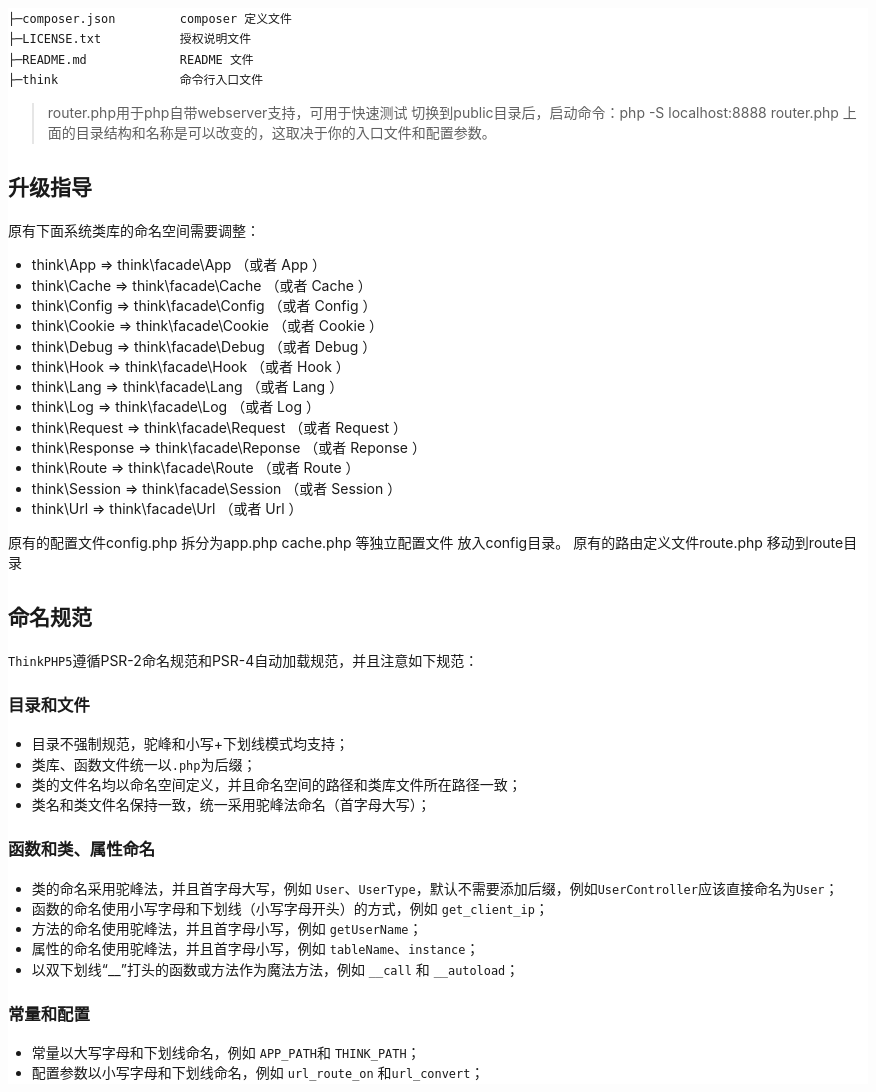 ~~~
├─composer.json         composer 定义文件
├─LICENSE.txt           授权说明文件
├─README.md             README 文件
├─think                 命令行入口文件
~~~

> router.php用于php自带webserver支持，可用于快速测试
> 切换到public目录后，启动命令：php -S localhost:8888  router.php
> 上面的目录结构和名称是可以改变的，这取决于你的入口文件和配置参数。

## 升级指导

原有下面系统类库的命名空间需要调整：

* think\App      => think\facade\App （或者 App ）
* think\Cache    => think\facade\Cache （或者 Cache ）
* think\Config   => think\facade\Config （或者 Config ）
* think\Cookie   => think\facade\Cookie （或者 Cookie ）
* think\Debug    => think\facade\Debug （或者 Debug ）
* think\Hook     => think\facade\Hook （或者 Hook ）
* think\Lang     => think\facade\Lang （或者 Lang ）
* think\Log      => think\facade\Log （或者 Log ）
* think\Request  => think\facade\Request （或者 Request ）
* think\Response => think\facade\Reponse （或者 Reponse ）
* think\Route    => think\facade\Route （或者 Route ）
* think\Session  => think\facade\Session （或者 Session ）
* think\Url      => think\facade\Url （或者 Url ）

原有的配置文件config.php 拆分为app.php cache.php 等独立配置文件 放入config目录。
原有的路由定义文件route.php 移动到route目录

## 命名规范

`ThinkPHP5`遵循PSR-2命名规范和PSR-4自动加载规范，并且注意如下规范：

### 目录和文件

*   目录不强制规范，驼峰和小写+下划线模式均支持；
*   类库、函数文件统一以`.php`为后缀；
*   类的文件名均以命名空间定义，并且命名空间的路径和类库文件所在路径一致；
*   类名和类文件名保持一致，统一采用驼峰法命名（首字母大写）；

### 函数和类、属性命名
*   类的命名采用驼峰法，并且首字母大写，例如 `User`、`UserType`，默认不需要添加后缀，例如`UserController`应该直接命名为`User`；
*   函数的命名使用小写字母和下划线（小写字母开头）的方式，例如 `get_client_ip`；
*   方法的命名使用驼峰法，并且首字母小写，例如 `getUserName`；
*   属性的命名使用驼峰法，并且首字母小写，例如 `tableName`、`instance`；
*   以双下划线“__”打头的函数或方法作为魔法方法，例如 `__call` 和 `__autoload`；

### 常量和配置
*   常量以大写字母和下划线命名，例如 `APP_PATH`和 `THINK_PATH`；
*   配置参数以小写字母和下划线命名，例如 `url_route_on` 和`url_convert`；
